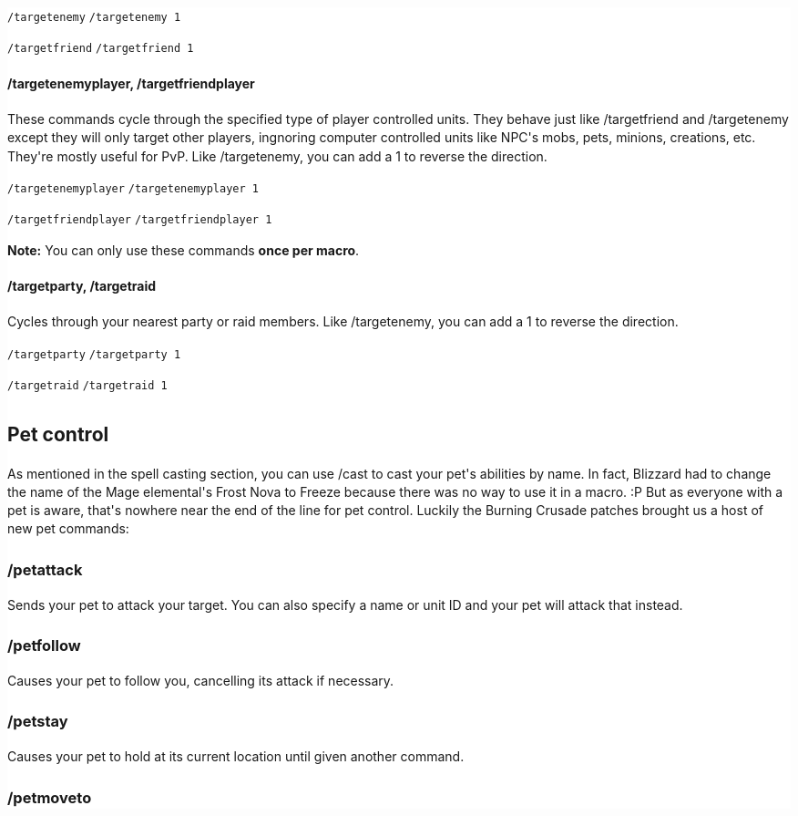 `/targetenemy`
`/targetenemy 1`

`/targetfriend`
`/targetfriend 1`

#### /targetenemyplayer, /targetfriendplayer

These commands cycle through the specified type of player controlled units. They behave just like /targetfriend and /targetenemy except they will only target other players, ingnoring computer controlled units like NPC's mobs, pets, minions, creations, etc. They're mostly useful for PvP. Like /targetenemy, you can add a 1 to reverse the direction.

`/targetenemyplayer`
`/targetenemyplayer 1`

`/targetfriendplayer`
`/targetfriendplayer 1`

**Note:** You can only use these commands **once per macro**.

#### /targetparty, /targetraid

Cycles through your nearest party or raid members. Like /targetenemy, you can add a 1 to reverse the direction.

`/targetparty`
`/targetparty 1`

`/targetraid`
`/targetraid 1`

Pet control
-----------

As mentioned in the spell casting section, you can use /cast to cast your pet's abilities by name. In fact, Blizzard had to change the name of the Mage elemental's Frost Nova to Freeze because there was no way to use it in a macro. :P But as everyone with a pet is aware, that's nowhere near the end of the line for pet control. Luckily the Burning Crusade patches brought us a host of new pet commands:

### /petattack

Sends your pet to attack your target. You can also specify a name or unit ID and your pet will attack that instead.

### /petfollow

Causes your pet to follow you, cancelling its attack if necessary.

### /petstay

Causes your pet to hold at its current location until given another command.

### /petmoveto
